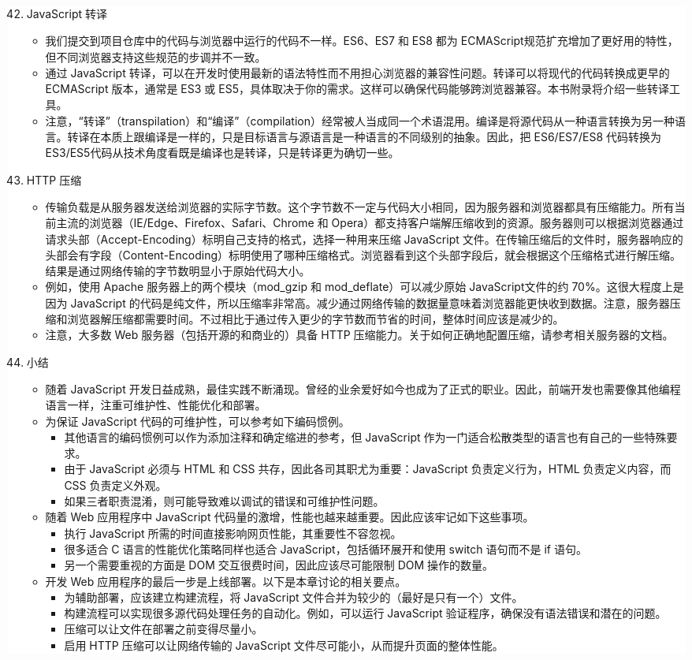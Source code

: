 42. JavaScript 转译
    - 我们提交到项目仓库中的代码与浏览器中运行的代码不一样。ES6、ES7 和 ES8 都为 ECMAScript规范扩充增加了更好用的特性，但不同浏览器支持这些规范的步调并不一致。
    - 通过 JavaScript 转译，可以在开发时使用最新的语法特性而不用担心浏览器的兼容性问题。转译可以将现代的代码转换成更早的 ECMAScript 版本，通常是 ES3 或 ES5，具体取决于你的需求。这样可以确保代码能够跨浏览器兼容。本书附录将介绍一些转译工具。
    - 注意，“转译”（transpilation）和“编译”（compilation）经常被人当成同一个术语混用。编译是将源代码从一种语言转换为另一种语言。转译在本质上跟编译是一样的，只是目标语言与源语言是一种语言的不同级别的抽象。因此，把 ES6/ES7/ES8 代码转换为 ES3/ES5代码从技术角度看既是编译也是转译，只是转译更为确切一些。

43. HTTP 压缩
    - 传输负载是从服务器发送给浏览器的实际字节数。这个字节数不一定与代码大小相同，因为服务器和浏览器都具有压缩能力。所有当前主流的浏览器（IE/Edge、Firefox、Safari、Chrome 和 Opera）都支持客户端解压缩收到的资源。服务器则可以根据浏览器通过请求头部（Accept-Encoding）标明自己支持的格式，选择一种用来压缩 JavaScript 文件。在传输压缩后的文件时，服务器响应的头部会有字段（Content-Encoding）标明使用了哪种压缩格式。浏览器看到这个头部字段后，就会根据这个压缩格式进行解压缩。结果是通过网络传输的字节数明显小于原始代码大小。
    - 例如，使用 Apache 服务器上的两个模块（mod_gzip 和 mod_deflate）可以减少原始 JavaScript文件的约 70%。这很大程度上是因为 JavaScript 的代码是纯文件，所以压缩率非常高。减少通过网络传输的数据量意味着浏览器能更快收到数据。注意，服务器压缩和浏览器解压缩都需要时间。不过相比于通过传入更少的字节数而节省的时间，整体时间应该是减少的。
    - 注意，大多数 Web 服务器（包括开源的和商业的）具备 HTTP 压缩能力。关于如何正确地配置压缩，请参考相关服务器的文档。

44. 小结
    - 随着 JavaScript 开发日益成熟，最佳实践不断涌现。曾经的业余爱好如今也成为了正式的职业。因此，前端开发也需要像其他编程语言一样，注重可维护性、性能优化和部署。
    - 为保证 JavaScript 代码的可维护性，可以参考如下编码惯例。
        - 其他语言的编码惯例可以作为添加注释和确定缩进的参考，但 JavaScript 作为一门适合松散类型的语言也有自己的一些特殊要求。
        - 由于 JavaScript 必须与 HTML 和 CSS 共存，因此各司其职尤为重要：JavaScript 负责定义行为，HTML 负责定义内容，而 CSS 负责定义外观。
        - 如果三者职责混淆，则可能导致难以调试的错误和可维护性问题。
    - 随着 Web 应用程序中 JavaScript 代码量的激增，性能也越来越重要。因此应该牢记如下这些事项。
        - 执行 JavaScript 所需的时间直接影响网页性能，其重要性不容忽视。
        - 很多适合 C 语言的性能优化策略同样也适合 JavaScript，包括循环展开和使用 switch 语句而不是 if 语句。
        - 另一个需要重视的方面是 DOM 交互很费时间，因此应该尽可能限制 DOM 操作的数量。
    - 开发 Web 应用程序的最后一步是上线部署。以下是本章讨论的相关要点。
        - 为辅助部署，应该建立构建流程，将 JavaScript 文件合并为较少的（最好是只有一个）文件。
        - 构建流程可以实现很多源代码处理任务的自动化。例如，可以运行 JavaScript 验证程序，确保没有语法错误和潜在的问题。
        - 压缩可以让文件在部署之前变得尽量小。
        - 启用 HTTP 压缩可以让网络传输的 JavaScript 文件尽可能小，从而提升页面的整体性能。
